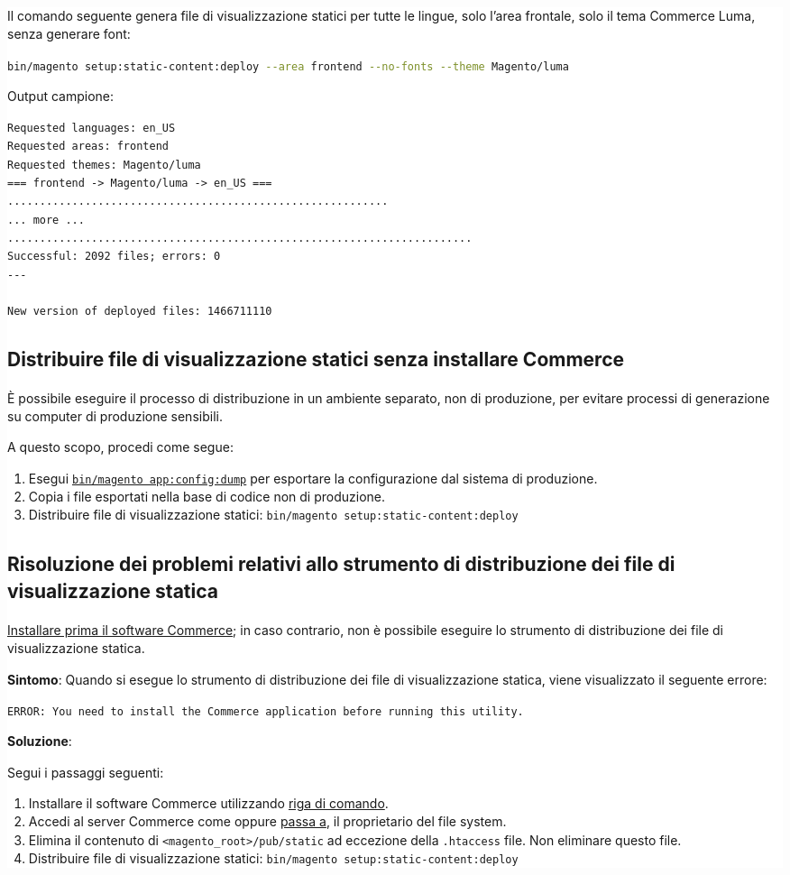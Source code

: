 Il comando seguente genera file di visualizzazione statici per tutte le lingue, solo l’area frontale, solo il tema Commerce Luma, senza generare font:

```bash
bin/magento setup:static-content:deploy --area frontend --no-fonts --theme Magento/luma
```

Output campione:

```terminal
Requested languages: en_US
Requested areas: frontend
Requested themes: Magento/luma
=== frontend -> Magento/luma -> en_US ===
...........................................................
... more ...
........................................................................
Successful: 2092 files; errors: 0
---

New version of deployed files: 1466711110
```

## Distribuire file di visualizzazione statici senza installare Commerce

È possibile eseguire il processo di distribuzione in un ambiente separato, non di produzione, per evitare processi di generazione su computer di produzione sensibili.

A questo scopo, procedi come segue:

1. Esegui [`bin/magento app:config:dump`](../cli/export-configuration.md) per esportare la configurazione dal sistema di produzione.
1. Copia i file esportati nella base di codice non di produzione.
1. Distribuire file di visualizzazione statici: `bin/magento setup:static-content:deploy`

## Risoluzione dei problemi relativi allo strumento di distribuzione dei file di visualizzazione statica

[Installare prima il software Commerce](https://devdocs.magento.com/guides/v2.4/install-gde/bk-install-guide.html); in caso contrario, non è possibile eseguire lo strumento di distribuzione dei file di visualizzazione statica.

**Sintomo**: Quando si esegue lo strumento di distribuzione dei file di visualizzazione statica, viene visualizzato il seguente errore:

```terminal
ERROR: You need to install the Commerce application before running this utility.
```

**Soluzione**:

Segui i passaggi seguenti:

1. Installare il software Commerce utilizzando [riga di comando](https://devdocs.magento.com/guides/v2.4/install-gde/install/cli/install-cli.html).
1. Accedi al server Commerce come oppure [passa a](https://devdocs.magento.com/guides/v2.4/install-gde/prereq/file-sys-perms-over.html), il proprietario del file system.
1. Elimina il contenuto di `<magento_root>/pub/static` ad eccezione della `.htaccess` file. Non eliminare questo file.
1. Distribuire file di visualizzazione statici: `bin/magento setup:static-content:deploy`
